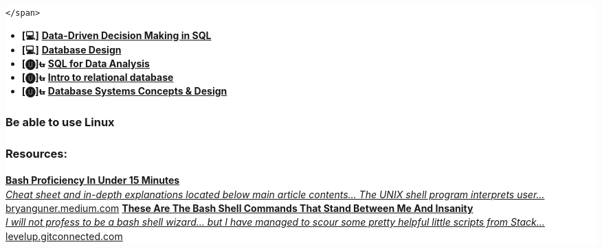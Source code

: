     </span>
-   <span id="c344">**\[💻\]** <a href="https://www.datacamp.com/courses/data-driven-decision-making-with-sql" class="markup--anchor markup--li-anchor">
    <strong>Data-Driven Decision Making in SQL</strong>
    </a>
    </span>
-   <span id="1754">**\[💻\]** <a href="https://www.datacamp.com/courses/database-design" class="markup--anchor markup--li-anchor">
    <strong>Database Design</strong>
    </a>
    </span>
-   <span id="d415">**\[🅤\]ꭏ** <a href="https://www.udacity.com/course/sql-for-data-analysis--ud198" class="markup--anchor markup--li-anchor">
    <strong>SQL for Data Analysis</strong>
    </a>
    </span>
-   <span id="13a0">**\[🅤\]ꭏ** <a href="https://www.udacity.com/course/intro-to-relational-databases--ud197" class="markup--anchor markup--li-anchor">
    <strong>Intro to relational database</strong>
    </a>
    </span>
-   <span id="5ee4">**\[🅤\]ꭏ** <a href="https://www.udacity.com/course/database-systems-concepts-design--ud150" class="markup--anchor markup--li-anchor">
    <strong>Database Systems Concepts &amp; Design</strong>
    </a>
    </span>

### Be able to use Linux

### Resources:

<a href="https://bryanguner.medium.com/bash-proficiency-in-under-15-minutes-3ec9d4e2e65" class="markup--anchor markup--mixtapeEmbed-anchor" title="https://bryanguner.medium.com/bash-proficiency-in-under-15-minutes-3ec9d4e2e65">
<strong>Bash Proficiency In Under 15 Minutes</strong>
<br />
<em>Cheat sheet and in-depth explanations located below main article contents… The UNIX shell program interprets user…</em>bryanguner.medium.com</a>
<a href="https://bryanguner.medium.com/bash-proficiency-in-under-15-minutes-3ec9d4e2e65" class="js-mixtapeImage mixtapeImage u-ignoreBlock">
</a>

<a href="https://levelup.gitconnected.com/these-are-the-bash-shell-commands-that-stand-between-me-and-insanity-984865ba5d1b" class="markup--anchor markup--mixtapeEmbed-anchor" title="https://levelup.gitconnected.com/these-are-the-bash-shell-commands-that-stand-between-me-and-insanity-984865ba5d1b">
<strong>These Are The Bash Shell Commands That Stand Between Me And Insanity</strong>
<br />
<em>I will not profess to be a bash shell wizard… but I have managed to scour some pretty helpful little scripts from Stack…</em>levelup.gitconnected.com</a>
<a href="https://levelup.gitconnected.com/these-are-the-bash-shell-commands-that-stand-between-me-and-insanity-984865ba5d1b" class="js-mixtapeImage mixtapeImage u-ignoreBlock">
</a>
